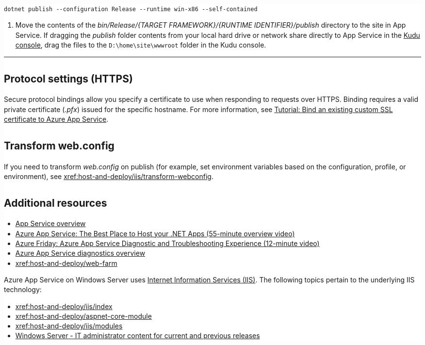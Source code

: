   ```console
   dotnet publish --configuration Release --runtime win-x86 --self-contained
   ```

1. Move the contents of the *bin/Release/{TARGET FRAMEWORK}/{RUNTIME IDENTIFIER}/publish* directory to the site in App Service. If dragging the *publish* folder contents from your local hard drive or network share directly to App Service in the [Kudu console](https://github.com/projectkudu/kudu/wiki), drag the files to the `D:\home\site\wwwroot` folder in the Kudu console.

---

## Protocol settings (HTTPS)

Secure protocol bindings allow you specify a certificate to use when responding to requests over HTTPS. Binding requires a valid private certificate (*.pfx*) issued for the specific hostname. For more information, see [Tutorial: Bind an existing custom SSL certificate to Azure App Service](/azure/app-service/app-service-web-tutorial-custom-ssl).

## Transform web.config

If you need to transform *web.config* on publish (for example, set environment variables based on the configuration, profile, or environment), see <xref:host-and-deploy/iis/transform-webconfig>.

## Additional resources

* [App Service overview](/azure/app-service/app-service-web-overview)
* [Azure App Service: The Best Place to Host your .NET Apps (55-minute overview video)](https://channel9.msdn.com/events/dotnetConf/2017/T222)
* [Azure Friday: Azure App Service Diagnostic and Troubleshooting Experience (12-minute video)](https://channel9.msdn.com/Shows/Azure-Friday/Azure-App-Service-Diagnostic-and-Troubleshooting-Experience)
* [Azure App Service diagnostics overview](/azure/app-service/app-service-diagnostics)
* <xref:host-and-deploy/web-farm>

Azure App Service on Windows Server uses [Internet Information Services (IIS)](https://www.iis.net/). The following topics pertain to the underlying IIS technology:

* <xref:host-and-deploy/iis/index>
* <xref:host-and-deploy/aspnet-core-module>
* <xref:host-and-deploy/iis/modules>
* [Windows Server - IT administrator content for current and previous releases](/windows-server/windows-server-versions)
